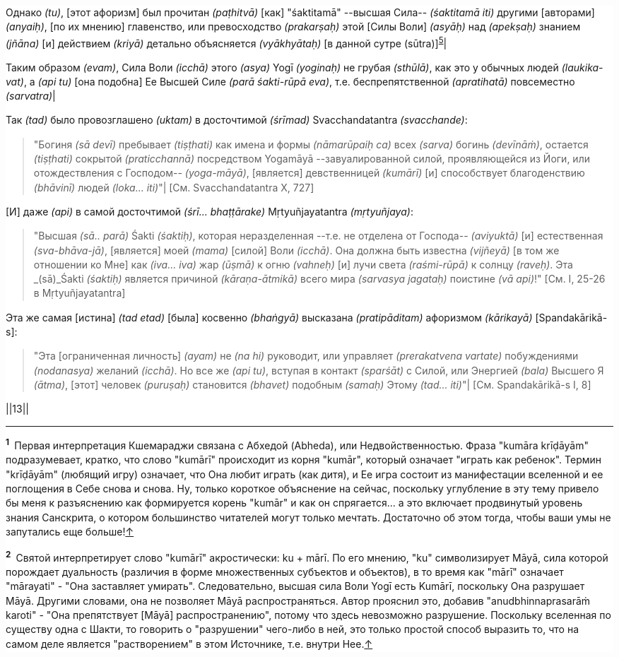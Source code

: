 Однако _(tu)_, [этот афоризм] был прочитан _(paṭhitvā)_ [как] "śaktitamā" --высшая Сила-- _(śaktitamā iti)_ другими [авторами] _(anyaiḥ)_, [по их мнению] главенство, или превосходство _(prakarṣaḥ)_ этой [Силы Воли] _(asyāḥ)_ над _(apekṣaḥ)_ знанием _(jñāna)_ [и] действием _(kriyā)_ детально объясняется _(vyākhyātaḥ)_ [в данной сутре (sūtra)]<sup><a href="#Aphorism13n5" title="Link 13n5">5</a></sup>|

Таким образом _(evam)_, Сила Воли _(icchā)_ этого _(asya)_ Yogī _(yoginaḥ)_ не грубая _(sthūlā)_, как это у обычных людей _(laukika-vat)_, а _(api tu)_ [она подобна] Ее Высшей Силе _(parā śakti-rūpā eva)_, т.е. беспрепятственной _(apratihatā)_ повсеместно _(sarvatra)_|

Так _(tad)_ было провозглашено _(uktam)_ в досточтимой _(śrīmad)_ Svacchandatantra _(svacchande)_:

>"Богиня _(sā devī)_ пребывает _(tiṣṭhati)_ как имена и формы _(nāmarūpaiḥ ca)_ всех _(sarva)_ богинь _(devīnāṁ)_, остается _(tiṣṭhati)_ сокрытой _(praticchannā)_ посредством Yogamāyā --завуалированной силой, проявляющейся из Йоги, или отождествления с Господом-- _(yoga-māyā)_, [является] девственницей _(kumārī)_ [и] способствует благоденствию _(bhāvinī)_ людей _(loka... iti)_"|
[См. Svacchandatantra X, 727]

[И] даже _(api)_ в самой досточтимой _(śrī... bhaṭṭārake)_ Mṛtyuñjayatantra _(mṛtyuñjaya)_:

>"Высшая _(sā.. parā)_ Śakti _(śaktiḥ)_, которая неразделенная --т.е. не отделена от Господа-- _(aviyuktā)_ [и] естественная _(sva-bhāva-jā)_, [является] моей _(mama)_ [силой] Воли _(icchā)_. Она должна быть известна _(vijñeyā)_ [в том же отношении ко Мне] как _(iva... iva)_ жар _(ūṣmā)_ к огню _(vahneḥ)_ [и] лучи света _(raśmi-rūpā)_ к солнцу _(raveḥ)_. Эта _(sā)_Śakti _(śaktiḥ)_ является причиной _(kāraṇa-ātmikā)_ всего мира _(sarvasya jagataḥ)_ поистине _(vā api)_!"
[См. I, 25-26 в Mṛtyuñjayatantra]

Эта же самая [истина] _(tad etad)_ [была] косвенно _(bhaṅgyā)_ высказана _(pratipāditam)_ афоризмом _(kārikayā)_ [Spandakārikā-s]:

>"Эта [ограниченная личность] _(ayam)_ не _(na hi)_ руководит, или управляет _(prerakatvena vartate)_ побуждениями _(nodanasya)_ желаний _(icchā)_. Но все же _(api tu)_, вступая в контакт _(sparśāt)_ с Силой, или Энергией _(bala)_ Высшего Я _(ātma)_, [этот] человек _(puruṣaḥ)_ становится _(bhavet)_ подобным _(samaḥ)_ Этому _(tad... iti)_"|
[См. Spandakārikā-s I, 8]

||13||

----

<sup><b>1</b><a id="Aphorism13n1">&nbsp;</a></sup> Первая интерпретация Кшемараджи связана с Абхедой (Abheda), или Недвойственностью. Фраза "kumāra krīḍāyām" подразумевает, кратко, что слово "kumārī" происходит из корня "kumār", который означает "играть как ребенок". Термин "krīḍāyām" (любящий игру) означает, что Она любит играть (как дитя), и Ее игра состоит из манифестации вселенной и ее поглощения в Себе снова и снова. Ну, только короткое объяснение на сейчас, поскольку углубление в эту тему привело бы меня к разъяснению как формируется корень "kumār" и как он спрягается... а это включает продвинутый уровень знания Санскрита, о котором большинство читателей могут только мечтать. Достаточно об этом тогда, чтобы ваши умы не запутались еще больше!<a href="#Aphorism13n1parent" title="Link 13n1parent">↑</a>

<sup><b>2</b><a id="Aphorism13n2">&nbsp;</a></sup> Святой интерпретирует слово "kumārī" акростически: ku + mārī. По его мнению, "ku" символизирует Māyā, сила которой порождает дуальность (различия в форме множественных субъектов и объектов), в то время как "mārī" означает "mārayati" - "Она заставляет умирать". Следовательно, высшая сила Воли Yogī есть Kumārī, поскольку Она разрушает Māyā. Другими словами, она не позволяет Māyā распространяться. Автор прояснил это, добавив "anudbhinnaprasarāṁ karoti" - "Она препятствует [Māyā] распространению", потому что здесь невозможно разрушение. Поскольку вселенная по существу одна с Шакти, то говорить о "разрушении" чего-либо в ней, это только простой способ выразить то, что на самом деле является "растворением" в этом Источнике, т.е. внутри Нее.<a href="#Aphorism13n2parent" title="Link 13n2parent">↑</a>
